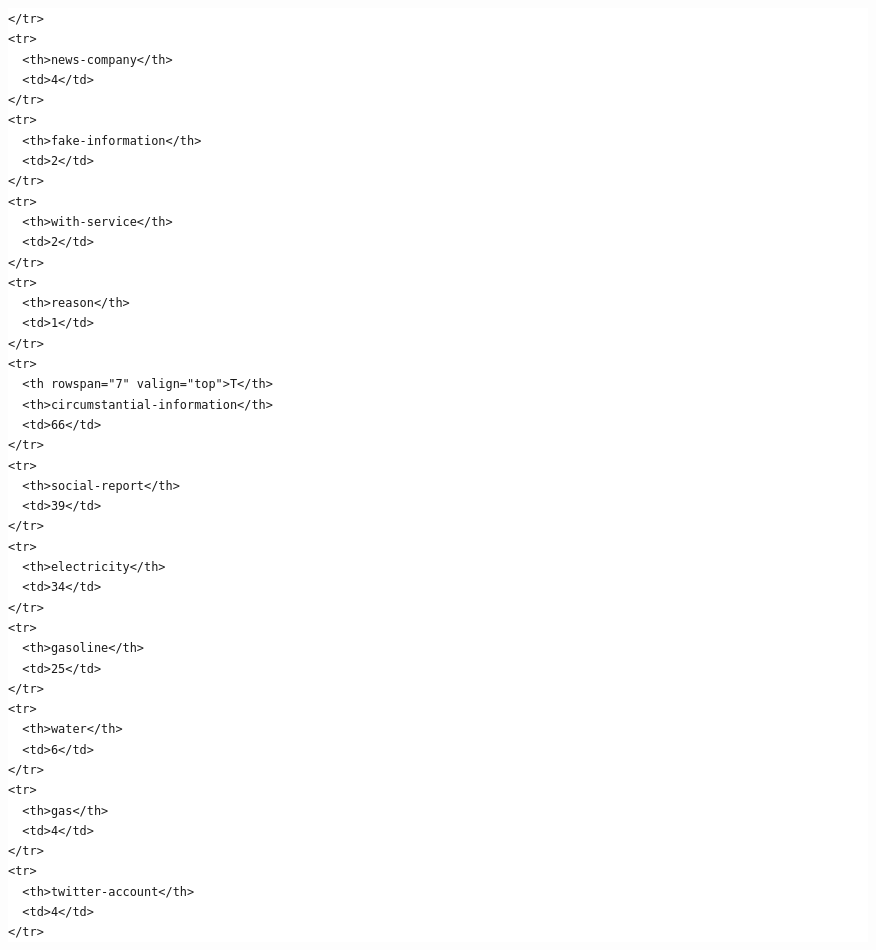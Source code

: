     </tr>
    <tr>
      <th>news-company</th>
      <td>4</td>
    </tr>
    <tr>
      <th>fake-information</th>
      <td>2</td>
    </tr>
    <tr>
      <th>with-service</th>
      <td>2</td>
    </tr>
    <tr>
      <th>reason</th>
      <td>1</td>
    </tr>
    <tr>
      <th rowspan="7" valign="top">T</th>
      <th>circumstantial-information</th>
      <td>66</td>
    </tr>
    <tr>
      <th>social-report</th>
      <td>39</td>
    </tr>
    <tr>
      <th>electricity</th>
      <td>34</td>
    </tr>
    <tr>
      <th>gasoline</th>
      <td>25</td>
    </tr>
    <tr>
      <th>water</th>
      <td>6</td>
    </tr>
    <tr>
      <th>gas</th>
      <td>4</td>
    </tr>
    <tr>
      <th>twitter-account</th>
      <td>4</td>
    </tr>
  </tbody>
</table>
</div>


